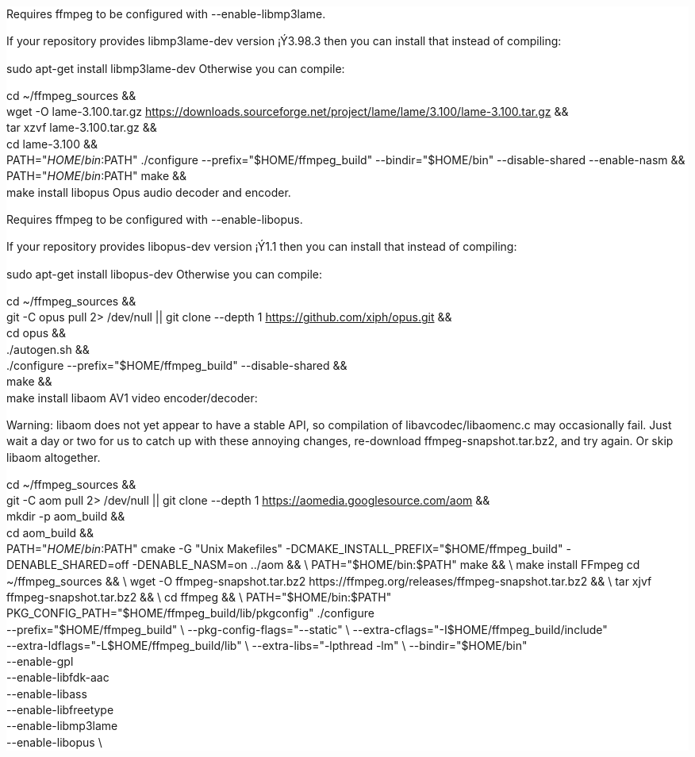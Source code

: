 Requires ffmpeg to be configured with --enable-libmp3lame.

If your repository provides libmp3lame-dev version ¡Ý3.98.3 then you can install that instead of compiling:

sudo apt-get install libmp3lame-dev
Otherwise you can compile:

cd ~/ffmpeg_sources && \
wget -O lame-3.100.tar.gz https://downloads.sourceforge.net/project/lame/lame/3.100/lame-3.100.tar.gz && \
tar xzvf lame-3.100.tar.gz && \
cd lame-3.100 && \
PATH="$HOME/bin:$PATH" ./configure --prefix="$HOME/ffmpeg_build" --bindir="$HOME/bin" --disable-shared --enable-nasm && \
PATH="$HOME/bin:$PATH" make && \
make install
libopus
Opus audio decoder and encoder.

Requires ffmpeg to be configured with --enable-libopus.

If your repository provides libopus-dev version ¡Ý1.1 then you can install that instead of compiling:

sudo apt-get install libopus-dev
Otherwise you can compile:

cd ~/ffmpeg_sources && \
git -C opus pull 2> /dev/null || git clone --depth 1 https://github.com/xiph/opus.git && \
cd opus && \
./autogen.sh && \
./configure --prefix="$HOME/ffmpeg_build" --disable-shared && \
make && \
make install
libaom
AV1 video encoder/decoder:

Warning: libaom does not yet appear to have a stable API, so compilation of libavcodec/libaomenc.c may occasionally fail. Just wait a day or two for us to catch up with these annoying changes, re-download ffmpeg-snapshot.tar.bz2, and try again. Or skip libaom altogether.

cd ~/ffmpeg_sources && \
git -C aom pull 2> /dev/null || git clone --depth 1 https://aomedia.googlesource.com/aom && \
mkdir -p aom_build && \
cd aom_build && \
PATH="$HOME/bin:$PATH" cmake -G "Unix Makefiles" -DCMAKE_INSTALL_PREFIX="$HOME/ffmpeg_build" -DENABLE_SHARED=off -DENABLE_NASM=on ../aom && \
PATH="$HOME/bin:$PATH" make && \
make install
FFmpeg
cd ~/ffmpeg_sources && \
wget -O ffmpeg-snapshot.tar.bz2 https://ffmpeg.org/releases/ffmpeg-snapshot.tar.bz2 && \
tar xjvf ffmpeg-snapshot.tar.bz2 && \
cd ffmpeg && \
PATH="$HOME/bin:$PATH" PKG_CONFIG_PATH="$HOME/ffmpeg_build/lib/pkgconfig" ./configure \
  --prefix="$HOME/ffmpeg_build" \
  --pkg-config-flags="--static" \
  --extra-cflags="-I$HOME/ffmpeg_build/include" \
  --extra-ldflags="-L$HOME/ffmpeg_build/lib" \
  --extra-libs="-lpthread -lm" \
  --bindir="$HOME/bin" \
  --enable-gpl \
  --enable-libfdk-aac \
  --enable-libass \
  --enable-libfreetype \
  --enable-libmp3lame \
  --enable-libopus \